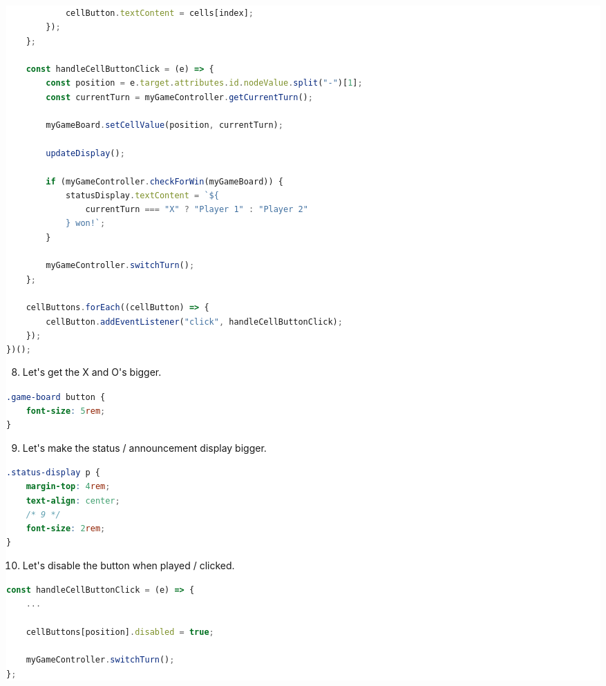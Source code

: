 ```js
            cellButton.textContent = cells[index];
        });
    };

    const handleCellButtonClick = (e) => {
        const position = e.target.attributes.id.nodeValue.split("-")[1];
        const currentTurn = myGameController.getCurrentTurn();

        myGameBoard.setCellValue(position, currentTurn);

        updateDisplay();

        if (myGameController.checkForWin(myGameBoard)) {
            statusDisplay.textContent = `${
                currentTurn === "X" ? "Player 1" : "Player 2"
            } won!`;
        }

        myGameController.switchTurn();
    };

    cellButtons.forEach((cellButton) => {
        cellButton.addEventListener("click", handleCellButtonClick);
    });
})();
```

8. Let's get the X and O's bigger.

```css
.game-board button {
    font-size: 5rem;
}
```

9. Let's make the status / announcement display bigger.

```css
.status-display p {
    margin-top: 4rem;
    text-align: center;
    /* 9 */
    font-size: 2rem;
}
```

10. Let's disable the button when played / clicked.

```js
const handleCellButtonClick = (e) => {
    ...

    cellButtons[position].disabled = true;

    myGameController.switchTurn();
};
```
